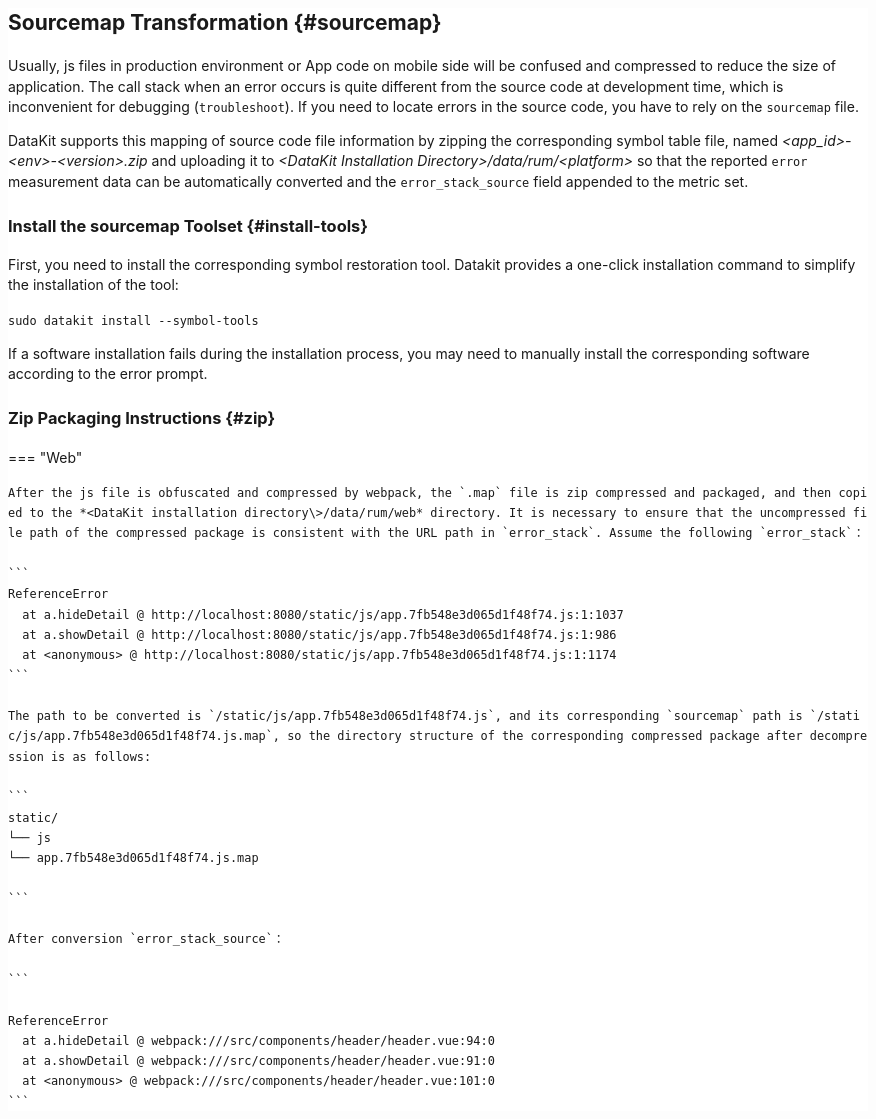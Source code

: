 ## Sourcemap Transformation {#sourcemap}

Usually, js files in production environment or App code on mobile side will be confused and compressed to reduce the size of application. The call stack when an error occurs is quite different from the source code at development time, which is inconvenient for debugging (`troubleshoot`). If you need to locate errors in the source code, you have to rely on the `sourcemap` file.

DataKit supports this mapping of source code file information by zipping the corresponding symbol table file, named *<app_id\>-<env\>-<version\>.zip* and uploading it to *<DataKit Installation Directory\>/data/rum/<platform\>* so that the reported `error` measurement data can be automatically converted and the `error_stack_source` field appended to the metric set.

### Install the sourcemap Toolset {#install-tools}

First, you need to install the corresponding symbol restoration tool. Datakit provides a one-click installation command to simplify the installation of the tool:

```shell
sudo datakit install --symbol-tools
```

If a software installation fails during the installation process, you may need to manually install the corresponding software according to the error prompt.


### Zip Packaging Instructions {#zip}

=== "Web"

    After the js file is obfuscated and compressed by webpack, the `.map` file is zip compressed and packaged, and then copied to the *<DataKit installation directory\>/data/rum/web* directory. It is necessary to ensure that the uncompressed file path of the compressed package is consistent with the URL path in `error_stack`. Assume the following `error_stack`：

    ```
    ReferenceError
      at a.hideDetail @ http://localhost:8080/static/js/app.7fb548e3d065d1f48f74.js:1:1037
      at a.showDetail @ http://localhost:8080/static/js/app.7fb548e3d065d1f48f74.js:1:986
      at <anonymous> @ http://localhost:8080/static/js/app.7fb548e3d065d1f48f74.js:1:1174
    ```

    The path to be converted is `/static/js/app.7fb548e3d065d1f48f74.js`, and its corresponding `sourcemap` path is `/static/js/app.7fb548e3d065d1f48f74.js.map`, so the directory structure of the corresponding compressed package after decompression is as follows:

    ```
    static/
    └── js
    └── app.7fb548e3d065d1f48f74.js.map

    ```

    After conversion `error_stack_source`：

    ```

    ReferenceError
      at a.hideDetail @ webpack:///src/components/header/header.vue:94:0
      at a.showDetail @ webpack:///src/components/header/header.vue:91:0
      at <anonymous> @ webpack:///src/components/header/header.vue:101:0
    ```
